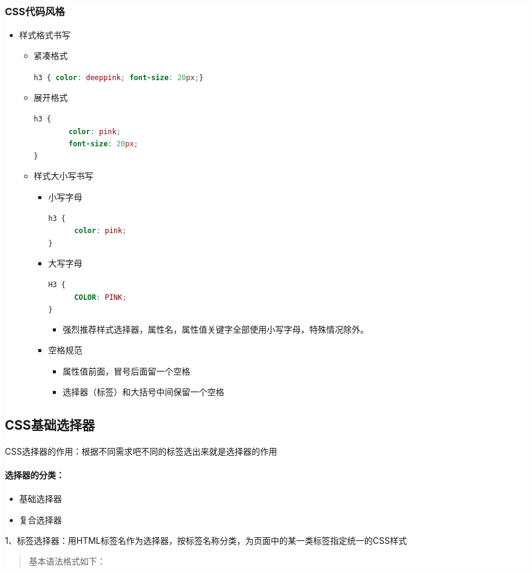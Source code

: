 ### CSS代码风格

- 样式格式书写

  - 紧凑格式

    ```css
    h3 { color: deeppink; font-size: 20px;}
    ```

  - 展开格式

    ```css
    h3 {
    		color: pink;
    		font-size: 20px;
    }
    ```

  - 样式大小写书写

    - 小写字母

      ```css
      h3 {
      		color: pink;
      }
      ```

    - 大写字母

      ```css
      H3 {
      		COLOR: PINK;
      }
      ```

      - 强烈推荐样式选择器，属性名，属性值关键字全部使用小写字母，特殊情况除外。

    - 空格规范

      - 属性值前面，冒号后面留一个空格

      - 选择器（标签）和大括号中间保留一个空格

## CSS基础选择器

CSS选择器的作用：根据不同需求吧不同的标签选出来就是选择器的作用

#### 选择器的分类：

- 基础选择器

- 复合选择器

1、标签选择器：用HTML标签名作为选择器，按标签名称分类，为页面中的某一类标签指定统一的CSS样式

> 基本语法格式如下：

